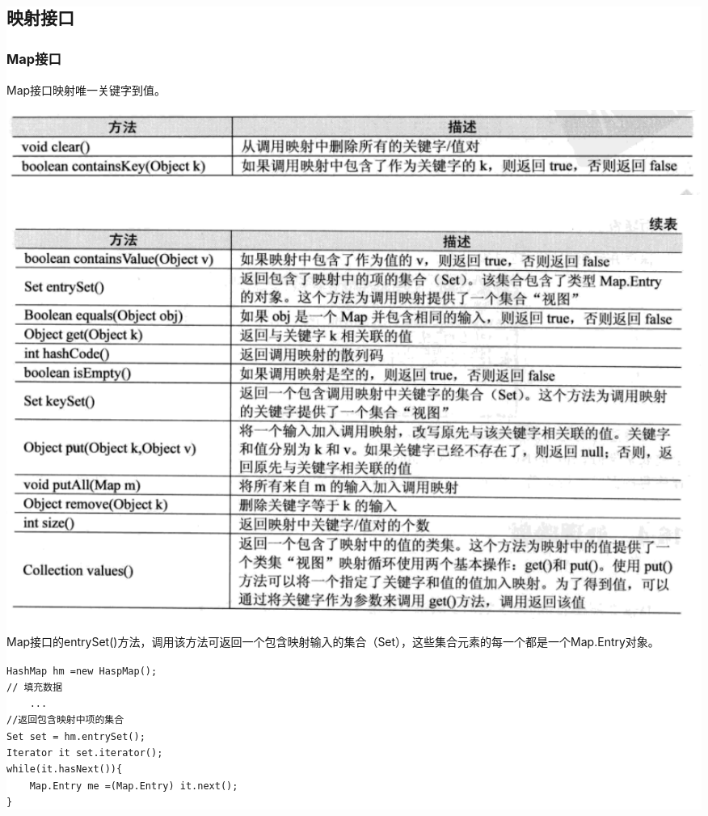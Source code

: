 

## 映射接口

### Map接口

Map接口映射唯一关键字到值。

![Map-functions-1](assets/Map-functions-1.png)

![Map-functions-2](assets/Map-functions-2.png)

Map接口的entrySet()方法，调用该方法可返回一个包含映射输入的集合（Set），这些集合元素的每一个都是一个Map.Entry对象。

```
HashMap hm =new HaspMap();
// 填充数据
 	...	
//返回包含映射中项的集合
Set set = hm.entrySet();
Iterator it set.iterator();
while(it.hasNext()){
	Map.Entry me =(Map.Entry) it.next();
}
```
